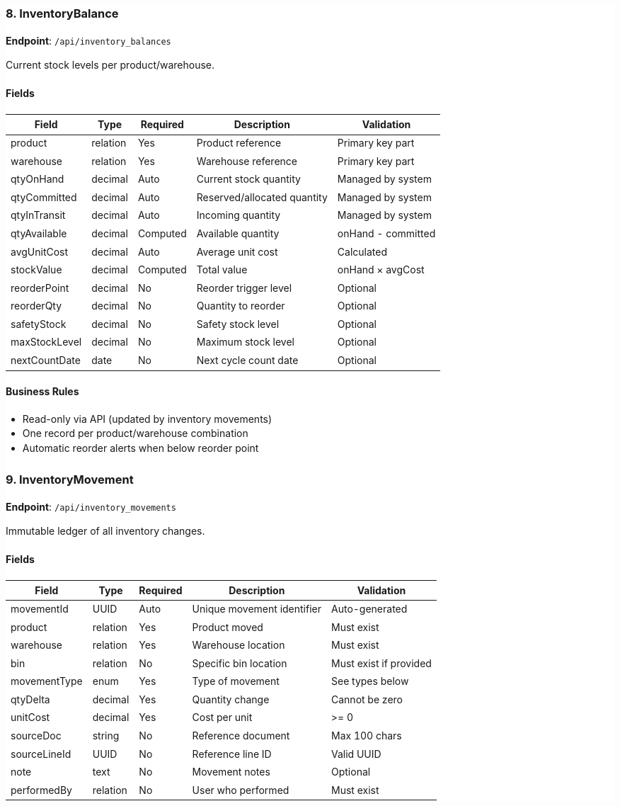### 8. InventoryBalance
**Endpoint**: `/api/inventory_balances`

Current stock levels per product/warehouse.

#### Fields
| Field | Type | Required | Description | Validation |
|-------|------|----------|-------------|------------|
| product | relation | Yes | Product reference | Primary key part |
| warehouse | relation | Yes | Warehouse reference | Primary key part |
| qtyOnHand | decimal | Auto | Current stock quantity | Managed by system |
| qtyCommitted | decimal | Auto | Reserved/allocated quantity | Managed by system |
| qtyInTransit | decimal | Auto | Incoming quantity | Managed by system |
| qtyAvailable | decimal | Computed | Available quantity | onHand - committed |
| avgUnitCost | decimal | Auto | Average unit cost | Calculated |
| stockValue | decimal | Computed | Total value | onHand × avgCost |
| reorderPoint | decimal | No | Reorder trigger level | Optional |
| reorderQty | decimal | No | Quantity to reorder | Optional |
| safetyStock | decimal | No | Safety stock level | Optional |
| maxStockLevel | decimal | No | Maximum stock level | Optional |
| nextCountDate | date | No | Next cycle count date | Optional |

#### Business Rules
- Read-only via API (updated by inventory movements)
- One record per product/warehouse combination
- Automatic reorder alerts when below reorder point

### 9. InventoryMovement
**Endpoint**: `/api/inventory_movements`

Immutable ledger of all inventory changes.

#### Fields
| Field | Type | Required | Description | Validation |
|-------|------|----------|-------------|------------|
| movementId | UUID | Auto | Unique movement identifier | Auto-generated |
| product | relation | Yes | Product moved | Must exist |
| warehouse | relation | Yes | Warehouse location | Must exist |
| bin | relation | No | Specific bin location | Must exist if provided |
| movementType | enum | Yes | Type of movement | See types below |
| qtyDelta | decimal | Yes | Quantity change | Cannot be zero |
| unitCost | decimal | Yes | Cost per unit | >= 0 |
| sourceDoc | string | No | Reference document | Max 100 chars |
| sourceLineId | UUID | No | Reference line ID | Valid UUID |
| note | text | No | Movement notes | Optional |
| performedBy | relation | No | User who performed | Must exist |